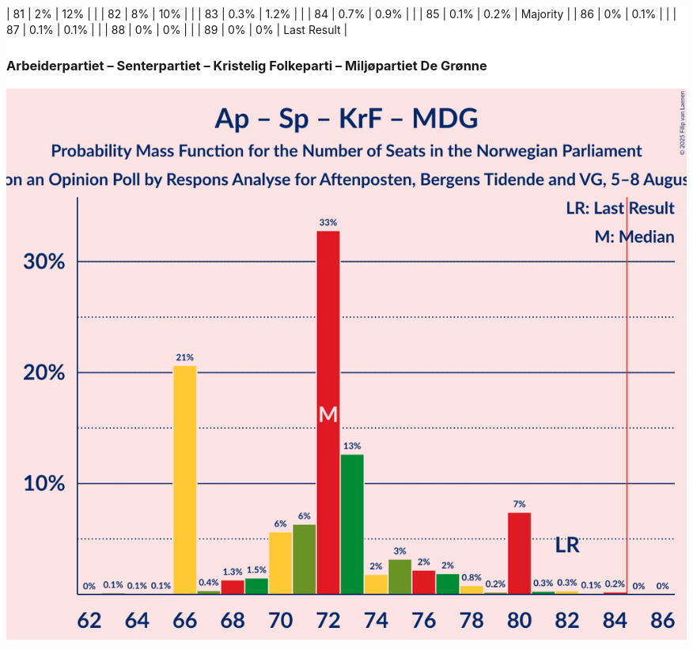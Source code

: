 | 81 | 2% | 12% |  |
| 82 | 8% | 10% |  |
| 83 | 0.3% | 1.2% |  |
| 84 | 0.7% | 0.9% |  |
| 85 | 0.1% | 0.2% | Majority |
| 86 | 0% | 0.1% |  |
| 87 | 0.1% | 0.1% |  |
| 88 | 0% | 0% |  |
| 89 | 0% | 0% | Last Result |

### Arbeiderpartiet – Senterpartiet – Kristelig Folkeparti – Miljøpartiet De Grønne

![Graph with seats probability mass function not yet produced](2025-08-08-ResponsAnalyse-coalitions-seats-pmf-ap–sp–krf–mdg.png "Seats Probability Mass Function")
